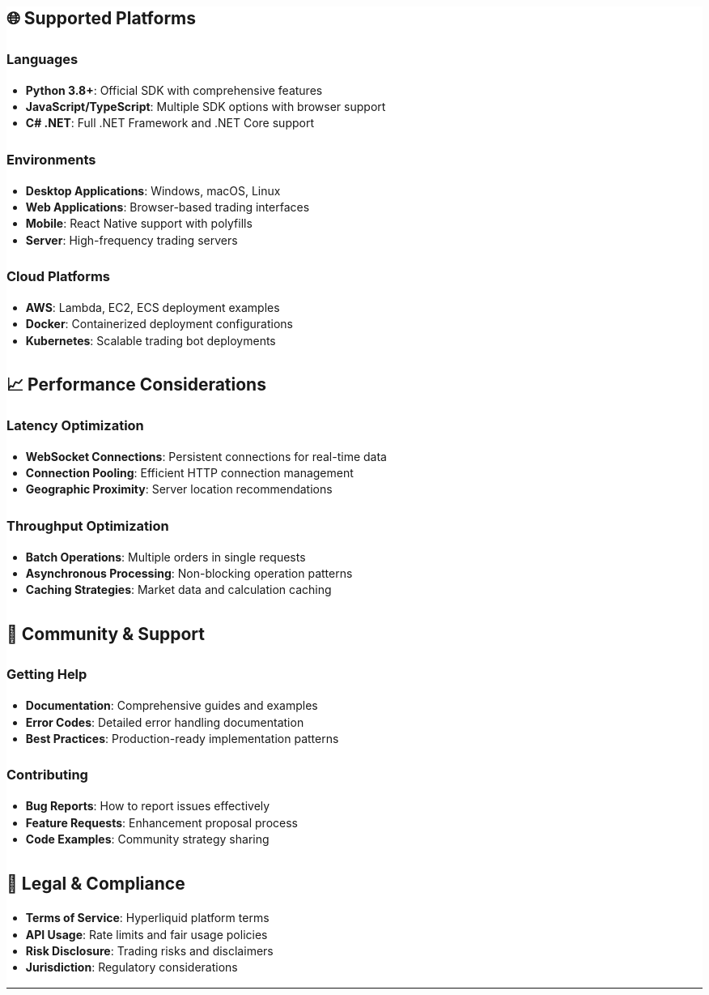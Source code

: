 ## 🌐 Supported Platforms

### Languages
- **Python 3.8+**: Official SDK with comprehensive features
- **JavaScript/TypeScript**: Multiple SDK options with browser support
- **C# .NET**: Full .NET Framework and .NET Core support

### Environments
- **Desktop Applications**: Windows, macOS, Linux
- **Web Applications**: Browser-based trading interfaces
- **Mobile**: React Native support with polyfills
- **Server**: High-frequency trading servers

### Cloud Platforms
- **AWS**: Lambda, EC2, ECS deployment examples
- **Docker**: Containerized deployment configurations
- **Kubernetes**: Scalable trading bot deployments

## 📈 Performance Considerations

### Latency Optimization
- **WebSocket Connections**: Persistent connections for real-time data
- **Connection Pooling**: Efficient HTTP connection management
- **Geographic Proximity**: Server location recommendations

### Throughput Optimization
- **Batch Operations**: Multiple orders in single requests
- **Asynchronous Processing**: Non-blocking operation patterns
- **Caching Strategies**: Market data and calculation caching

## 🤝 Community & Support

### Getting Help
- **Documentation**: Comprehensive guides and examples
- **Error Codes**: Detailed error handling documentation
- **Best Practices**: Production-ready implementation patterns

### Contributing
- **Bug Reports**: How to report issues effectively
- **Feature Requests**: Enhancement proposal process
- **Code Examples**: Community strategy sharing

## 📝 Legal & Compliance

- **Terms of Service**: Hyperliquid platform terms
- **API Usage**: Rate limits and fair usage policies
- **Risk Disclosure**: Trading risks and disclaimers
- **Jurisdiction**: Regulatory considerations

---